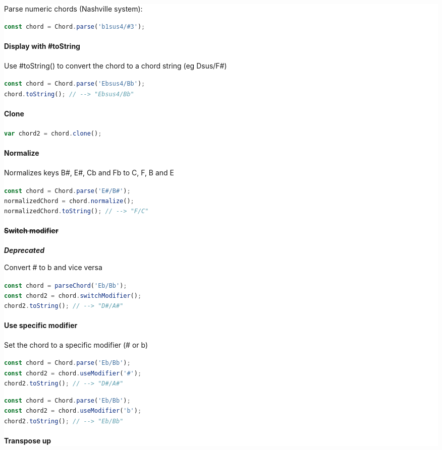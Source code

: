 Parse numeric chords (Nashville system):

```javascript
const chord = Chord.parse('b1sus4/#3');
```

#### Display with #toString

Use #toString() to convert the chord to a chord string (eg Dsus/F#)

```javascript
const chord = Chord.parse('Ebsus4/Bb');
chord.toString(); // --> "Ebsus4/Bb"
```

#### Clone

```javascript
var chord2 = chord.clone();
```

#### Normalize

Normalizes keys B#, E#, Cb and Fb to C, F, B and E

```javascript
const chord = Chord.parse('E#/B#');
normalizedChord = chord.normalize();
normalizedChord.toString(); // --> "F/C"
```

#### ~~Switch modifier~~

***Deprecated***

Convert # to b and vice versa

```javascript
const chord = parseChord('Eb/Bb');
const chord2 = chord.switchModifier();
chord2.toString(); // --> "D#/A#"
```

#### Use specific modifier

Set the chord to a specific modifier (# or b)

```javascript
const chord = Chord.parse('Eb/Bb');
const chord2 = chord.useModifier('#');
chord2.toString(); // --> "D#/A#"
```

```javascript
const chord = Chord.parse('Eb/Bb');
const chord2 = chord.useModifier('b');
chord2.toString(); // --> "Eb/Bb"
```

#### Transpose up
